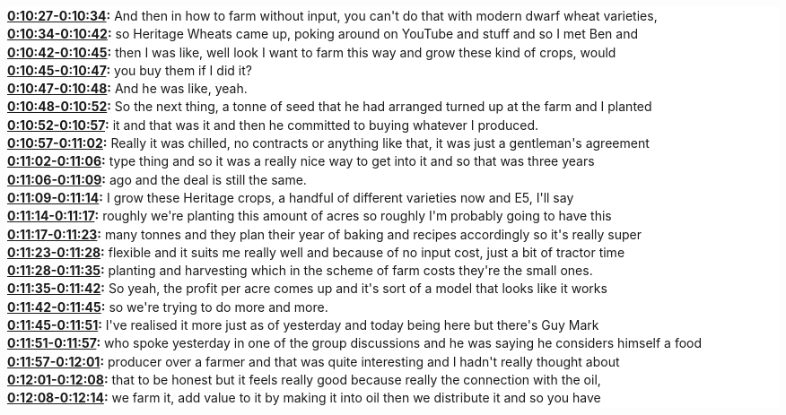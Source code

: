 **[0:10:27-0:10:34](https://soundcloud.com/farmerama-radio/40-grain-bread-and-students-helping-to-fix-the-food-system#t=0:10:27):**  And then in how to farm without input, you can't do that with modern dwarf wheat varieties,  
**[0:10:34-0:10:42](https://soundcloud.com/farmerama-radio/40-grain-bread-and-students-helping-to-fix-the-food-system#t=0:10:34):**  so Heritage Wheats came up, poking around on YouTube and stuff and so I met Ben and  
**[0:10:42-0:10:45](https://soundcloud.com/farmerama-radio/40-grain-bread-and-students-helping-to-fix-the-food-system#t=0:10:42):**  then I was like, well look I want to farm this way and grow these kind of crops, would  
**[0:10:45-0:10:47](https://soundcloud.com/farmerama-radio/40-grain-bread-and-students-helping-to-fix-the-food-system#t=0:10:45):**  you buy them if I did it?  
**[0:10:47-0:10:48](https://soundcloud.com/farmerama-radio/40-grain-bread-and-students-helping-to-fix-the-food-system#t=0:10:47):**  And he was like, yeah.  
**[0:10:48-0:10:52](https://soundcloud.com/farmerama-radio/40-grain-bread-and-students-helping-to-fix-the-food-system#t=0:10:48):**  So the next thing, a tonne of seed that he had arranged turned up at the farm and I planted  
**[0:10:52-0:10:57](https://soundcloud.com/farmerama-radio/40-grain-bread-and-students-helping-to-fix-the-food-system#t=0:10:52):**  it and that was it and then he committed to buying whatever I produced.  
**[0:10:57-0:11:02](https://soundcloud.com/farmerama-radio/40-grain-bread-and-students-helping-to-fix-the-food-system#t=0:10:57):**  Really it was chilled, no contracts or anything like that, it was just a gentleman's agreement  
**[0:11:02-0:11:06](https://soundcloud.com/farmerama-radio/40-grain-bread-and-students-helping-to-fix-the-food-system#t=0:11:02):**  type thing and so it was a really nice way to get into it and so that was three years  
**[0:11:06-0:11:09](https://soundcloud.com/farmerama-radio/40-grain-bread-and-students-helping-to-fix-the-food-system#t=0:11:06):**  ago and the deal is still the same.  
**[0:11:09-0:11:14](https://soundcloud.com/farmerama-radio/40-grain-bread-and-students-helping-to-fix-the-food-system#t=0:11:09):**  I grow these Heritage crops, a handful of different varieties now and E5, I'll say  
**[0:11:14-0:11:17](https://soundcloud.com/farmerama-radio/40-grain-bread-and-students-helping-to-fix-the-food-system#t=0:11:14):**  roughly we're planting this amount of acres so roughly I'm probably going to have this  
**[0:11:17-0:11:23](https://soundcloud.com/farmerama-radio/40-grain-bread-and-students-helping-to-fix-the-food-system#t=0:11:17):**  many tonnes and they plan their year of baking and recipes accordingly so it's really super  
**[0:11:23-0:11:28](https://soundcloud.com/farmerama-radio/40-grain-bread-and-students-helping-to-fix-the-food-system#t=0:11:23):**  flexible and it suits me really well and because of no input cost, just a bit of tractor time  
**[0:11:28-0:11:35](https://soundcloud.com/farmerama-radio/40-grain-bread-and-students-helping-to-fix-the-food-system#t=0:11:28):**  planting and harvesting which in the scheme of farm costs they're the small ones.  
**[0:11:35-0:11:42](https://soundcloud.com/farmerama-radio/40-grain-bread-and-students-helping-to-fix-the-food-system#t=0:11:35):**  So yeah, the profit per acre comes up and it's sort of a model that looks like it works  
**[0:11:42-0:11:45](https://soundcloud.com/farmerama-radio/40-grain-bread-and-students-helping-to-fix-the-food-system#t=0:11:42):**  so we're trying to do more and more.  
**[0:11:45-0:11:51](https://soundcloud.com/farmerama-radio/40-grain-bread-and-students-helping-to-fix-the-food-system#t=0:11:45):**  I've realised it more just as of yesterday and today being here but there's Guy Mark  
**[0:11:51-0:11:57](https://soundcloud.com/farmerama-radio/40-grain-bread-and-students-helping-to-fix-the-food-system#t=0:11:51):**  who spoke yesterday in one of the group discussions and he was saying he considers himself a food  
**[0:11:57-0:12:01](https://soundcloud.com/farmerama-radio/40-grain-bread-and-students-helping-to-fix-the-food-system#t=0:11:57):**  producer over a farmer and that was quite interesting and I hadn't really thought about  
**[0:12:01-0:12:08](https://soundcloud.com/farmerama-radio/40-grain-bread-and-students-helping-to-fix-the-food-system#t=0:12:01):**  that to be honest but it feels really good because really the connection with the oil,  
**[0:12:08-0:12:14](https://soundcloud.com/farmerama-radio/40-grain-bread-and-students-helping-to-fix-the-food-system#t=0:12:08):**  we farm it, add value to it by making it into oil then we distribute it and so you have  